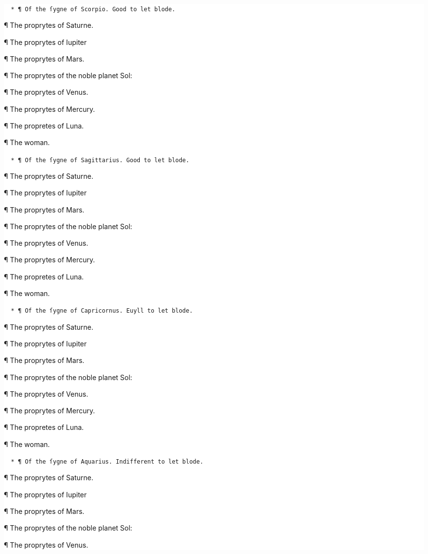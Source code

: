       * ¶ Of the ſygne of Scorpio. Good to let blode.

¶ The proprytes of Saturne.

¶ The proprytes of Iupiter

¶ The proprytes of Mars.

¶ The proprytes of the noble planet Sol:

¶ The proprytes of Venus.

¶ The proprytes of Mercury.

¶ The propretes of Luna.

¶ The woman.

      * ¶ Of the ſygne of Sagittarius. Good to let blode.

¶ The proprytes of Saturne.

¶ The proprytes of Iupiter

¶ The proprytes of Mars.

¶ The proprytes of the noble planet Sol:

¶ The proprytes of Venus.

¶ The proprytes of Mercury.

¶ The propretes of Luna.

¶ The woman.

      * ¶ Of the ſygne of Capricornus. Euyll to let blode.

¶ The proprytes of Saturne.

¶ The proprytes of Iupiter

¶ The proprytes of Mars.

¶ The proprytes of the noble planet Sol:

¶ The proprytes of Venus.

¶ The proprytes of Mercury.

¶ The propretes of Luna.

¶ The woman.

      * ¶ Of the ſygne of Aquarius. Indifferent to let blode.

¶ The proprytes of Saturne.

¶ The proprytes of Iupiter

¶ The proprytes of Mars.

¶ The proprytes of the noble planet Sol:

¶ The proprytes of Venus.
